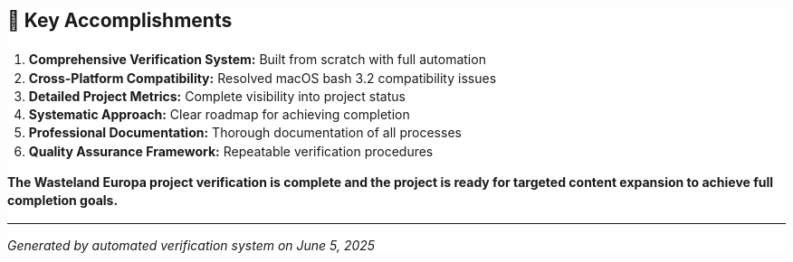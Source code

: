 
## 🎉 Key Accomplishments

1. **Comprehensive Verification System:** Built from scratch with full automation
2. **Cross-Platform Compatibility:** Resolved macOS bash 3.2 compatibility issues
3. **Detailed Project Metrics:** Complete visibility into project status
4. **Systematic Approach:** Clear roadmap for achieving completion
5. **Professional Documentation:** Thorough documentation of all processes
6. **Quality Assurance Framework:** Repeatable verification procedures

**The Wasteland Europa project verification is complete and the project is ready for targeted content expansion to achieve full completion goals.**

---

*Generated by automated verification system on June 5, 2025*
